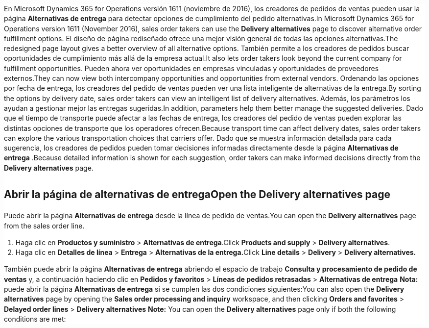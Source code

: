 <span data-ttu-id="fb8cf-105">En Microsoft Dynamics 365 for Operations versión 1611 (noviembre de 2016), los creadores de pedidos de ventas pueden usar la página **Alternativas de entrega** para detectar opciones de cumplimiento del pedido alternativas.</span><span class="sxs-lookup"><span data-stu-id="fb8cf-105">In Microsoft Dynamics 365 for Operations version 1611 (November 2016), sales order takers can use the **Delivery alternatives** page to discover alternative order fulfillment options.</span></span> <span data-ttu-id="fb8cf-106">El diseño de página rediseñado ofrece una mejor visión general de todas las opciones alternativas.</span><span class="sxs-lookup"><span data-stu-id="fb8cf-106">The redesigned page layout gives a better overview of all alternative options.</span></span> <span data-ttu-id="fb8cf-107">También permite a los creadores de pedidos buscar oportunidades de cumplimiento más allá de la empresa actual.</span><span class="sxs-lookup"><span data-stu-id="fb8cf-107">It also lets order takers look beyond the current company for fulfillment opportunities.</span></span> <span data-ttu-id="fb8cf-108">Pueden ahora ver oportunidades en empresas vinculadas y oportunidades de proveedores externos.</span><span class="sxs-lookup"><span data-stu-id="fb8cf-108">They can now view both intercompany opportunities and opportunities from external vendors.</span></span> <span data-ttu-id="fb8cf-109">Ordenando las opciones por fecha de entrega, los creadores del pedido de ventas pueden ver una lista inteligente de alternativas de la entrega.</span><span class="sxs-lookup"><span data-stu-id="fb8cf-109">By sorting the options by delivery date, sales order takers can view an intelligent list of delivery alternatives.</span></span> <span data-ttu-id="fb8cf-110">Además, los parámetros los ayudan a gestionar mejor las entregas sugeridas.</span><span class="sxs-lookup"><span data-stu-id="fb8cf-110">In addition, parameters help them better manage the suggested deliveries.</span></span> <span data-ttu-id="fb8cf-111">Dado que el tiempo de transporte puede afectar a las fechas de entrega, los creadores del pedido de ventas pueden explorar las distintas opciones de transporte que los operadores ofrecen.</span><span class="sxs-lookup"><span data-stu-id="fb8cf-111">Because transport time can affect delivery dates, sales order takers can explore the various transportation choices that carriers offer.</span></span> <span data-ttu-id="fb8cf-112">Dado que se muestra información detallada para cada sugerencia, los creadores de pedidos pueden tomar decisiones informadas directamente desde la página **Alternativas de entrega** .</span><span class="sxs-lookup"><span data-stu-id="fb8cf-112">Because detailed information is shown for each suggestion, order takers can make informed decisions directly from the **Delivery alternatives** page.</span></span>

## <a name="open-the-delivery-alternatives-page"></a><span data-ttu-id="fb8cf-113">Abrir la página de alternativas de entrega</span><span class="sxs-lookup"><span data-stu-id="fb8cf-113">Open the Delivery alternatives page</span></span>
<span data-ttu-id="fb8cf-114">Puede abrir la página **Alternativas de** **entrega** desde la línea de pedido de ventas.</span><span class="sxs-lookup"><span data-stu-id="fb8cf-114">You can open the **Delivery** **alternatives** page from the sales order line.</span></span>

1.  <span data-ttu-id="fb8cf-115">Haga clic en **Productos y suministro** &gt; **Alternativas de entrega**.</span><span class="sxs-lookup"><span data-stu-id="fb8cf-115">Click **Products and supply** &gt; **Delivery alternatives**.</span></span>
2.  <span data-ttu-id="fb8cf-116">Haga clic en **Detalles de línea** &gt; **Entrega** &gt; **Alternativas de la entrega.**</span><span class="sxs-lookup"><span data-stu-id="fb8cf-116">Click **Line details** &gt; **Delivery** &gt; **Delivery alternatives.**</span></span>

<span data-ttu-id="fb8cf-117">También puede abrir la página **Alternativas de entrega** abriendo el espacio de trabajo **Consulta y procesamiento de pedido de ventas** y, a continuación haciendo clic en **Pedidos y favoritos** &gt; **Líneas de pedidos retrasadas** &gt; **Alternativas de entrega** **Nota:** puede abrir la página **Alternativas de entrega** si se cumplen las dos condiciones siguientes:</span><span class="sxs-lookup"><span data-stu-id="fb8cf-117">You can also open the **Delivery alternatives** page by opening the **Sales order processing and inquiry** workspace, and then clicking **Orders and favorites** &gt; **Delayed order lines** &gt; **Delivery alternatives** **Note:** You can open the **Delivery alternatives** page only if both the following conditions are met:</span></span>
